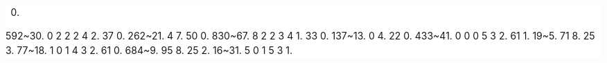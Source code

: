 0.
592~30.
0
2
2
2
4
2.
37
0.
262~21.
4
7.
50
0.
830~67.
8
2
2
3
4
1.
33
0.
137~13.
0
4.
22
0.
433~41.
0
0
0
5
3
2.
61
1.
19~5.
71
8.
25
3.
77~18.
1
0
1
4
3
2.
61
0.
684~9.
95
8.
25
2.
16~31.
5
0
1
5
3
1.